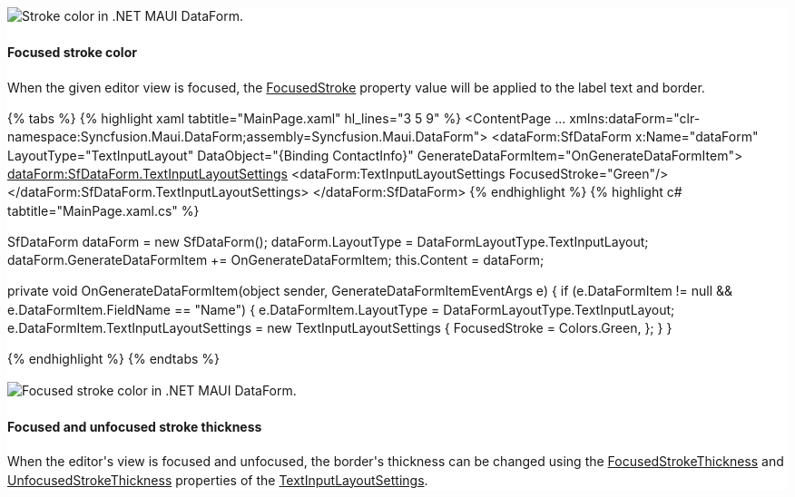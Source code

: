 ![Stroke color in .NET MAUI DataForm.](images/floating-label-layout/stroke.png)

#### Focused stroke color
When the given editor view is focused, the [FocusedStroke](https://help.syncfusion.com/cr/maui/Syncfusion.Maui.DataForm.TextInputLayoutSettings.html#Syncfusion_Maui_DataForm_TextInputLayoutSettings_FocusedStroke) property value will be applied to the label text and border.

{% tabs %}
{% highlight xaml tabtitle="MainPage.xaml" hl_lines="3 5 9" %}
<ContentPage 
...
xmlns:dataForm="clr-namespace:Syncfusion.Maui.DataForm;assembly=Syncfusion.Maui.DataForm">
<dataForm:SfDataForm x:Name="dataForm" 
                        LayoutType="TextInputLayout"
                        DataObject="{Binding ContactInfo}"
                        GenerateDataFormItem="OnGenerateDataFormItem">
    <dataForm:SfDataForm.TextInputLayoutSettings>
        <dataForm:TextInputLayoutSettings FocusedStroke="Green"/>
    </dataForm:SfDataForm.TextInputLayoutSettings>
</dataForm:SfDataForm>
</ContentPage>
{% endhighlight %}
{% highlight c# tabtitle="MainPage.xaml.cs" %}

SfDataForm dataForm = new SfDataForm();
dataForm.LayoutType = DataFormLayoutType.TextInputLayout;
dataForm.GenerateDataFormItem += OnGenerateDataFormItem;
this.Content = dataForm;

private void OnGenerateDataFormItem(object sender, GenerateDataFormItemEventArgs e)
{
    if (e.DataFormItem != null && e.DataFormItem.FieldName == "Name")
    {
        e.DataFormItem.LayoutType = DataFormLayoutType.TextInputLayout;
        e.DataFormItem.TextInputLayoutSettings = new TextInputLayoutSettings
        {
            FocusedStroke = Colors.Green,
        };
    }
}

{% endhighlight %}
{% endtabs %}

![Focused stroke color in .NET MAUI DataForm.](images/floating-label-layout/focused-stroke.png)

#### Focused and unfocused stroke thickness
When the editor's view is focused and unfocused, the border's thickness can be changed using the [FocusedStrokeThickness](https://help.syncfusion.com/cr/maui/Syncfusion.Maui.DataForm.TextInputLayoutSettings.html#Syncfusion_Maui_DataForm_TextInputLayoutSettings_FocusedStrokeThickness) and [UnfocusedStrokeThickness](https://help.syncfusion.com/cr/maui/Syncfusion.Maui.DataForm.TextInputLayoutSettings.html#Syncfusion_Maui_DataForm_TextInputLayoutSettings_UnfocusedStrokeThickness) properties of the [TextInputLayoutSettings](https://help.syncfusion.com/cr/maui/Syncfusion.Maui.DataForm.TextInputLayoutSettings.html).
